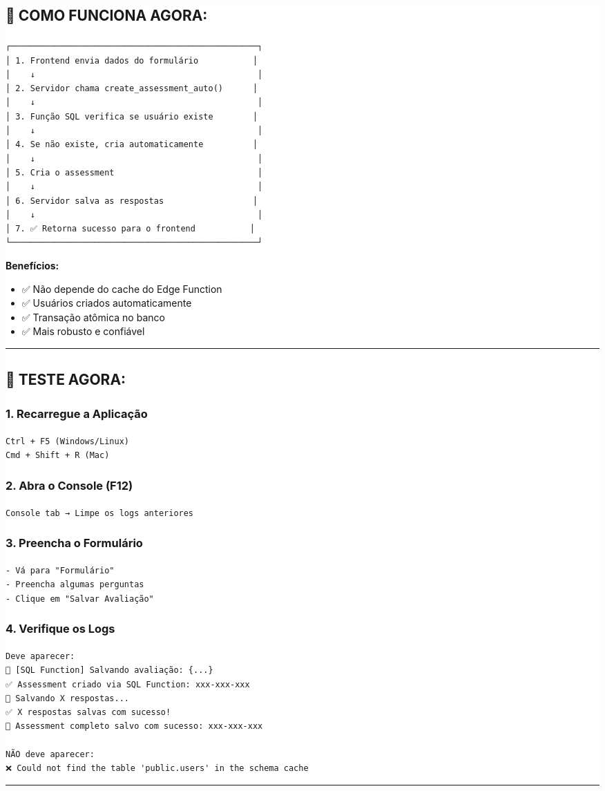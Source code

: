 
## 🎯 COMO FUNCIONA AGORA:

```
┌──────────────────────────────────────────────────┐
│ 1. Frontend envia dados do formulário           │
│    ↓                                             │
│ 2. Servidor chama create_assessment_auto()      │
│    ↓                                             │
│ 3. Função SQL verifica se usuário existe        │
│    ↓                                             │
│ 4. Se não existe, cria automaticamente          │
│    ↓                                             │
│ 5. Cria o assessment                             │
│    ↓                                             │
│ 6. Servidor salva as respostas                  │
│    ↓                                             │
│ 7. ✅ Retorna sucesso para o frontend           │
└──────────────────────────────────────────────────┘
```

**Benefícios:**
- ✅ Não depende do cache do Edge Function
- ✅ Usuários criados automaticamente
- ✅ Transação atômica no banco
- ✅ Mais robusto e confiável

---

## 🧪 TESTE AGORA:

### 1. Recarregue a Aplicação
```
Ctrl + F5 (Windows/Linux)
Cmd + Shift + R (Mac)
```

### 2. Abra o Console (F12)
```
Console tab → Limpe os logs anteriores
```

### 3. Preencha o Formulário
```
- Vá para "Formulário"
- Preencha algumas perguntas
- Clique em "Salvar Avaliação"
```

### 4. Verifique os Logs
```
Deve aparecer:
💾 [SQL Function] Salvando avaliação: {...}
✅ Assessment criado via SQL Function: xxx-xxx-xxx
💾 Salvando X respostas...
✅ X respostas salvas com sucesso!
🎉 Assessment completo salvo com sucesso: xxx-xxx-xxx

NÃO deve aparecer:
❌ Could not find the table 'public.users' in the schema cache
```

---